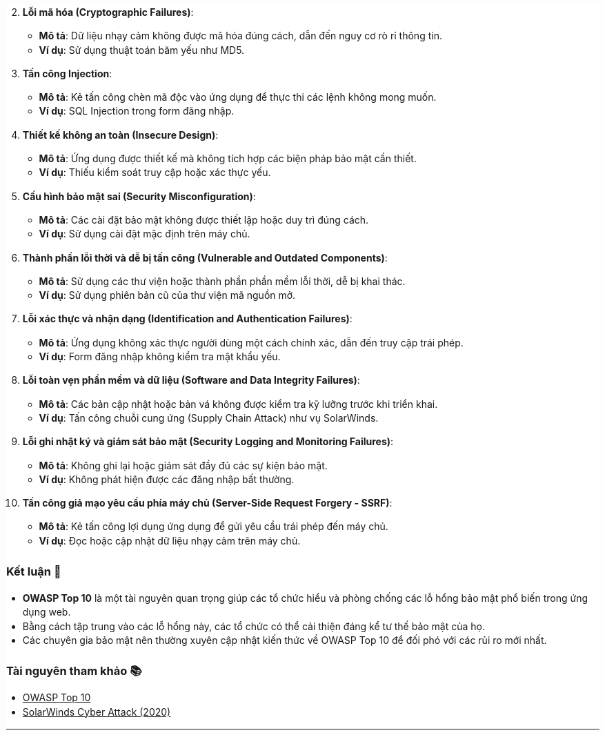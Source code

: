 2. **Lỗi mã hóa (Cryptographic Failures)**:

   - **Mô tả**: Dữ liệu nhạy cảm không được mã hóa đúng cách, dẫn đến nguy cơ rò rỉ thông tin.
   - **Ví dụ**: Sử dụng thuật toán băm yếu như MD5.

3. **Tấn công Injection**:

   - **Mô tả**: Kẻ tấn công chèn mã độc vào ứng dụng để thực thi các lệnh không mong muốn.
   - **Ví dụ**: SQL Injection trong form đăng nhập.

4. **Thiết kế không an toàn (Insecure Design)**:

   - **Mô tả**: Ứng dụng được thiết kế mà không tích hợp các biện pháp bảo mật cần thiết.
   - **Ví dụ**: Thiếu kiểm soát truy cập hoặc xác thực yếu.

5. **Cấu hình bảo mật sai (Security Misconfiguration)**:

   - **Mô tả**: Các cài đặt bảo mật không được thiết lập hoặc duy trì đúng cách.
   - **Ví dụ**: Sử dụng cài đặt mặc định trên máy chủ.

6. **Thành phần lỗi thời và dễ bị tấn công (Vulnerable and Outdated Components)**:

   - **Mô tả**: Sử dụng các thư viện hoặc thành phần phần mềm lỗi thời, dễ bị khai thác.
   - **Ví dụ**: Sử dụng phiên bản cũ của thư viện mã nguồn mở.

7. **Lỗi xác thực và nhận dạng (Identification and Authentication Failures)**:

   - **Mô tả**: Ứng dụng không xác thực người dùng một cách chính xác, dẫn đến truy cập trái phép.
   - **Ví dụ**: Form đăng nhập không kiểm tra mật khẩu yếu.

8. **Lỗi toàn vẹn phần mềm và dữ liệu (Software and Data Integrity Failures)**:

   - **Mô tả**: Các bản cập nhật hoặc bản vá không được kiểm tra kỹ lưỡng trước khi triển khai.
   - **Ví dụ**: Tấn công chuỗi cung ứng (Supply Chain Attack) như vụ SolarWinds.

9. **Lỗi ghi nhật ký và giám sát bảo mật (Security Logging and Monitoring Failures)**:

   - **Mô tả**: Không ghi lại hoặc giám sát đầy đủ các sự kiện bảo mật.
   - **Ví dụ**: Không phát hiện được các đăng nhập bất thường.

10. **Tấn công giả mạo yêu cầu phía máy chủ (Server-Side Request Forgery - SSRF)**:
    - **Mô tả**: Kẻ tấn công lợi dụng ứng dụng để gửi yêu cầu trái phép đến máy chủ.
    - **Ví dụ**: Đọc hoặc cập nhật dữ liệu nhạy cảm trên máy chủ.

### Kết luận 📌

- **OWASP Top 10** là một tài nguyên quan trọng giúp các tổ chức hiểu và phòng chống các lỗ hổng bảo mật phổ biến trong ứng dụng web.
- Bằng cách tập trung vào các lỗ hổng này, các tổ chức có thể cải thiện đáng kể tư thế bảo mật của họ.
- Các chuyên gia bảo mật nên thường xuyên cập nhật kiến thức về OWASP Top 10 để đối phó với các rủi ro mới nhất.

### Tài nguyên tham khảo 📚

- [OWASP Top 10](https://owasp.org/www-project-top-ten/)
- [SolarWinds Cyber Attack (2020)](https://www.cisa.gov/solarwinds)

---
